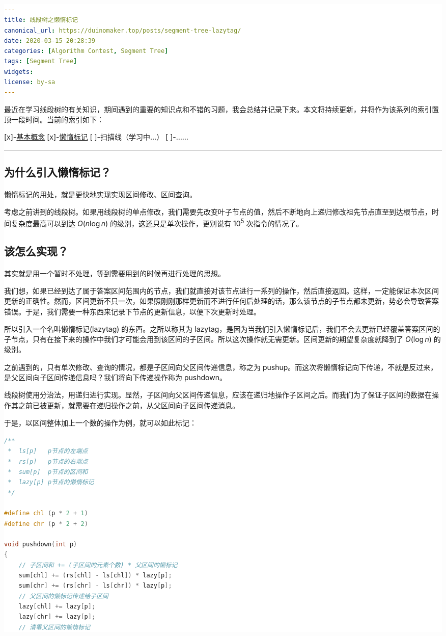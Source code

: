 ```yaml
---
title: 线段树之懒惰标记
canonical_url: https://duinomaker.top/posts/segment-tree-lazytag/
date: 2020-03-15 20:28:39
categories: [Algorithm Contest, Segment Tree]
tags: [Segment Tree]
widgets:
license: by-sa
---
```


最近在学习线段树的有关知识，期间遇到的重要的知识点和不错的习题，我会总结并记录下来。本文将持续更新，并将作为该系列的索引置顶一段时间。当前的索引如下：

<span class="mono has-mr-8">[x]-</span><a href="/posts/segment-tree/" title="线段树之基本概念" target="_self">基本概念</a>
<span class="mono has-mr-8">[x]-</span><a href="/posts/segment-tree-lazytag/" title="线段树之懒惰标记" target="_self">懒惰标记</a>
<span class="mono has-mr-8">[ ]-</span>扫描线（学习中…）
<span class="mono has-mr-8">[ ]-</span>……



---

## 为什么引入懒惰标记？

懒惰标记的用处，就是更快地实现实现区间修改、区间查询。

考虑之前讲到的线段树。如果用线段树的单点修改，我们需要先改变叶子节点的值，然后不断地向上递归修改祖先节点直至到达根节点，时间复杂度最高可以到达 $O(n\log n)$ 的级别，这还只是单次操作，更别说有 $10^5$ 次指令的情况了。

## 该怎么实现？

其实就是用一个暂时不处理，等到需要用到的时候再进行处理的思想。

我们想，如果已经到达了属于答案区间范围内的节点，我们就直接对该节点进行一系列的操作，然后直接返回。这样，一定能保证本次区间更新的正确性。然而，区间更新不只一次，如果照刚刚那样更新而不进行任何后处理的话，那么该节点的子节点都未更新，势必会导致答案错误。于是，我们需要一种东西来记录下节点的更新信息，以便下次更新时处理。

所以引入一个名叫懒惰标记(lazytag) 的东西。之所以称其为 lazytag，是因为当我们引入懒惰标记后，我们不会去更新已经覆盖答案区间的子节点，只有在接下来的操作中我们才可能会用到该区间的子区间。所以这次操作就无需更新。区间更新的期望复杂度就降到了 $O(\log n)$ 的级别。

之前遇到的，只有单次修改、查询的情况，都是子区间向父区间传递信息，称之为 pushup。而这次将懒惰标记向下传递，不就是反过来，是父区间向子区间传递信息吗？我们将向下传递操作称为 pushdown。

线段树使用分治法，用递归进行实现。显然，子区间向父区间传递信息，应该在递归地操作子区间之后。而我们为了保证子区间的数据在操作其之前已被更新，就需要在递归操作之前，从父区间向子区间传递消息。

于是，以区间整体加上一个数的操作为例，就可以如此标记：

``` c++
/**
 *  ls[p]   p节点的左端点
 *  rs[p]   p节点的右端点
 *  sum[p]  p节点的区间和
 *  lazy[p] p节点的懒惰标记
 */

#define chl (p * 2 + 1)
#define chr (p * 2 + 2)

void pushdown(int p)
{
    // 子区间和 += (子区间的元素个数) * 父区间的懒标记
    sum[chl] += (rs[chl] - ls[chl]) * lazy[p];
    sum[chr] += (rs[chr] - ls[chr]) * lazy[p];
    // 父区间的懒标记传递给子区间
    lazy[chl] += lazy[p];
    lazy[chr] += lazy[p];
    // 清零父区间的懒惰标记
```